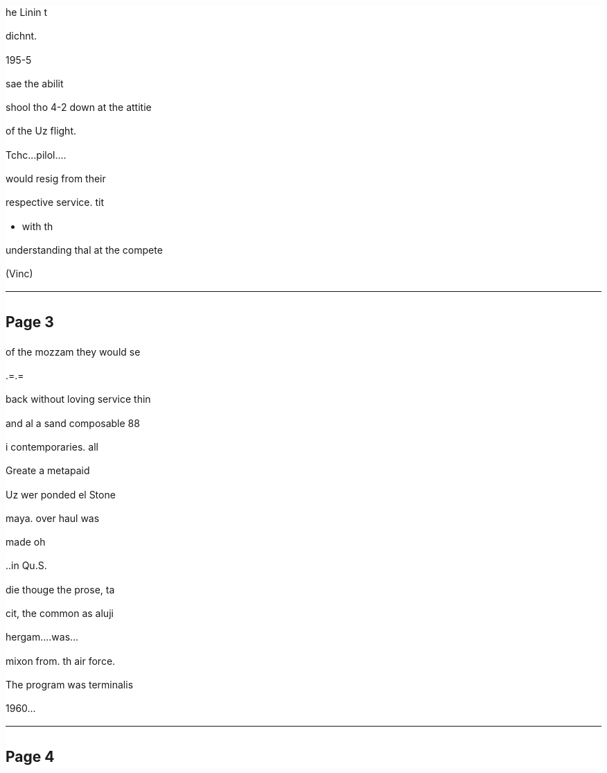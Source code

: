 he Linin t

dichnt.

195-5

sae the abilit

shool tho 4-2 down at the attitie

of the Uz flight.

Tchc...pilol....

would resig from their

respective service. tit

- with th

understanding thal at the compete

(Vinc)

---

## Page 3

of the mozzam they would se

.=.=

back without loving service thin

and al a sand composable 88

i contemporaries. all

Greate a metapaid

Uz wer ponded el Stone

maya. over haul was

made oh

..in Qu.S.

die thouge the prose, ta

cit, the common as aluji

hergam....was...

mixon from. th air force.

The program was terminalis

1960...

---

## Page 4
